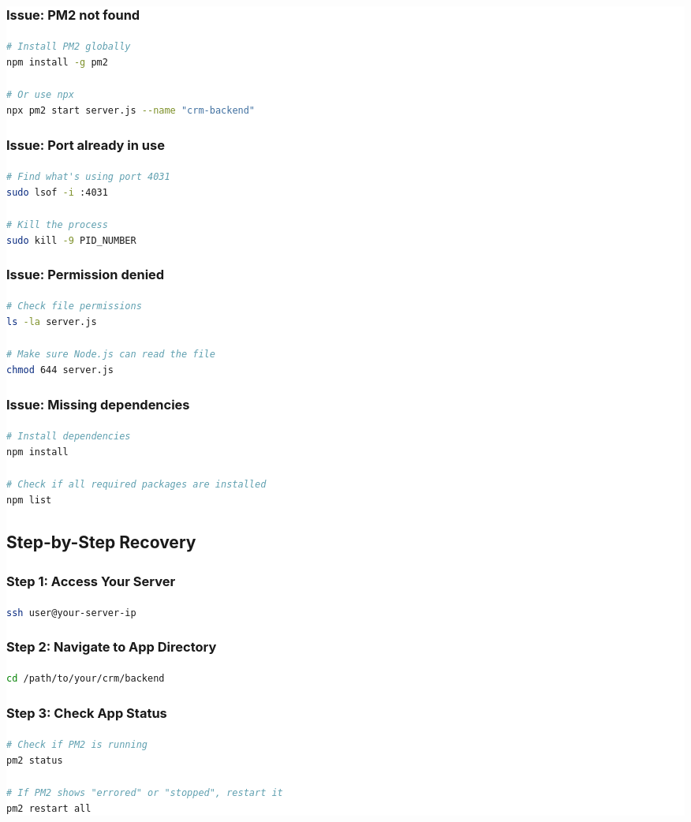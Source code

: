 ### Issue: PM2 not found
```bash
# Install PM2 globally
npm install -g pm2

# Or use npx
npx pm2 start server.js --name "crm-backend"
```

### Issue: Port already in use
```bash
# Find what's using port 4031
sudo lsof -i :4031

# Kill the process
sudo kill -9 PID_NUMBER
```

### Issue: Permission denied
```bash
# Check file permissions
ls -la server.js

# Make sure Node.js can read the file
chmod 644 server.js
```

### Issue: Missing dependencies
```bash
# Install dependencies
npm install

# Check if all required packages are installed
npm list
```

## Step-by-Step Recovery

### Step 1: Access Your Server
```bash
ssh user@your-server-ip
```

### Step 2: Navigate to App Directory
```bash
cd /path/to/your/crm/backend
```

### Step 3: Check App Status
```bash
# Check if PM2 is running
pm2 status

# If PM2 shows "errored" or "stopped", restart it
pm2 restart all
```
